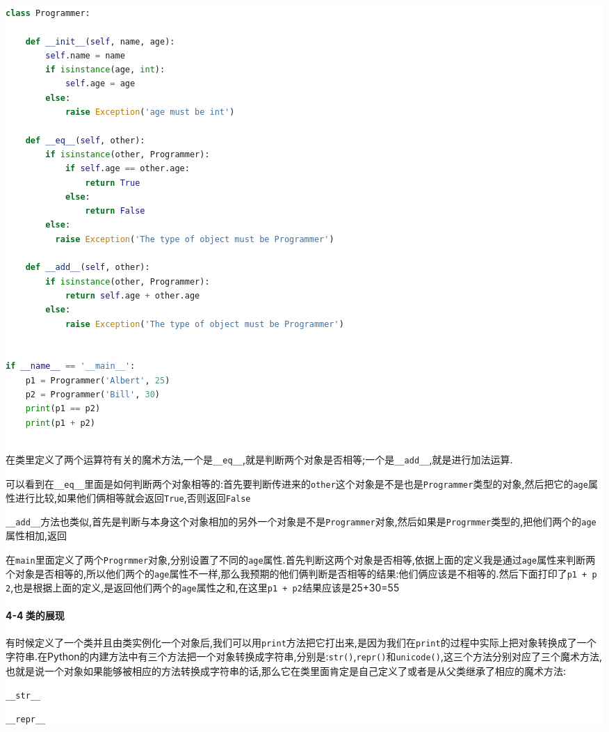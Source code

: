 ```python
class Programmer:
  
    def __init__(self, name, age):
        self.name = name
        if isinstance(age, int):
            self.age = age
        else:
            raise Exception('age must be int')
            
    def __eq__(self, other):
        if isinstance(other, Programmer):
            if self.age == other.age:
                return True
            else:
                return False
        else:
          raise Exception('The type of object must be Programmer')
          
    def __add__(self, other):
        if isinstance(other, Programmer):
            return self.age + other.age
        else:
            raise Exception('The type of object must be Programmer')
            

if __name__ == '__main__':
    p1 = Programmer('Albert', 25)
    p2 = Programmer('Bill', 30)
    print(p1 == p2)
    print(p1 + p2)
            
```

在类里定义了两个运算符有关的魔术方法,一个是`__eq__`,就是判断两个对象是否相等;一个是`__add__`,就是进行加法运算.

可以看到在`__eq__`里面是如何判断两个对象相等的:首先要判断传进来的`other`这个对象是不是也是`Programmer`类型的对象,然后把它的`age`属性进行比较,如果他们俩相等就会返回`True`,否则返回`False`

`__add__`方法也类似,首先是判断与本身这个对象相加的另外一个对象是不是`Programmer`对象,然后如果是`Progrmmer`类型的,把他们两个的`age`属性相加,返回

在`main`里面定义了两个`Progrmmer`对象,分别设置了不同的`age`属性.首先判断这两个对象是否相等,依据上面的定义我是通过`age`属性来判断两个对象是否相等的,所以他们两个的`age`属性不一样,那么我预期的他们俩判断是否相等的结果:他们俩应该是不相等的.然后下面打印了`p1 + p2`,也是根据上面的定义,是返回他们两个的`age`属性之和,在这里`p1 + p2`结果应该是25+30=55

#### 4-4 类的展现

有时候定义了一个类并且由类实例化一个对象后,我们可以用`print`方法把它打出来,是因为我们在`print`的过程中实际上把对象转换成了一个字符串.在Python的内建方法中有三个方法把一个对象转换成字符串,分别是:`str()`,`repr()`和`unicode()`,这三个方法分别对应了三个魔术方法,也就是说一个对象如果能够被相应的方法转换成字符串的话,那么它在类里面肯定是自己定义了或者是从父类继承了相应的魔术方法:

`__str__`

`__repr__`

